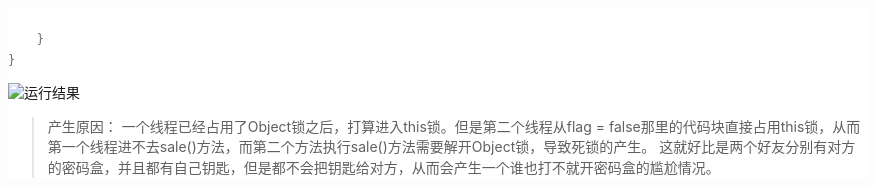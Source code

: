 ```java

    }
}
```

![运行结果](https://s2.ax1x.com/2019/03/30/AB6zyn.png)

> 产生原因： 一个线程已经占用了Object锁之后，打算进入this锁。但是第二个线程从flag = false那里的代码块直接占用this锁，从而第一个线程进不去sale()方法，而第二个方法执行sale()方法需要解开Object锁，导致死锁的产生。 这就好比是两个好友分别有对方的密码盒，并且都有自己钥匙，但是都不会把钥匙给对方，从而会产生一个谁也打不就开密码盒的尴尬情况。
